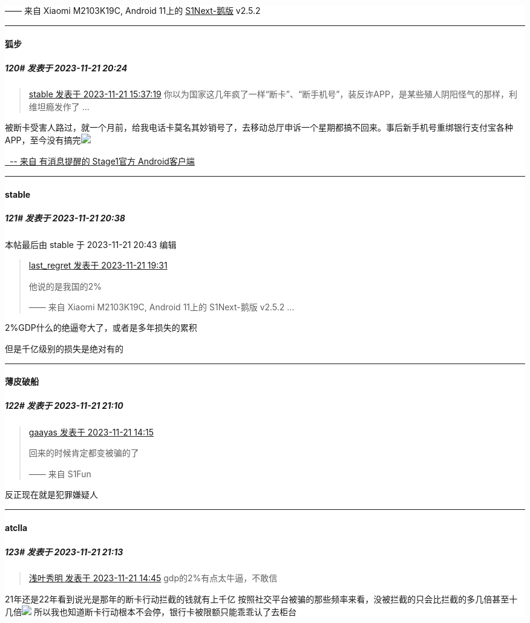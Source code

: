 —— 来自 Xiaomi M2103K19C, Android 11上的 [S1Next-鹅版](https://github.com/ykrank/S1-Next/releases) v2.5.2


*****

####  狐步  
##### 120#       发表于 2023-11-21 20:24

<blockquote><a href="httphttps://bbs.saraba1st.com/2b/forum.php?mod=redirect&amp;goto=findpost&amp;pid=63100151&amp;ptid=2161458" target="_blank">stable 发表于 2023-11-21 15:37:19</a>
你以为国家这几年疯了一样“断卡”、“断手机号”，装反诈APP，是某些殖人阴阳怪气的那样，利维坦瘾发作了 ...</blockquote>被断卡受害人路过，就一个月前，给我电话卡莫名其妙销号了，去移动总厅申诉一个星期都搞不回来。事后新手机号重绑银行支付宝各种APP，至今没有搞完<img src="https://static.saraba1st.com/image/smiley/face2017/151.png" referrerpolicy="no-referrer">

[  -- 来自 有消息提醒的 Stage1官方 Android客户端](https://www.coolapk.com/apk/140634)


*****

####  stable  
##### 121#       发表于 2023-11-21 20:38

 本帖最后由 stable 于 2023-11-21 20:43 编辑 
<blockquote><a href="httphttps://bbs.saraba1st.com/2b/forum.php?mod=redirect&amp;goto=findpost&amp;pid=63102662&amp;ptid=2161458" target="_blank">last_regret 发表于 2023-11-21 19:31</a>

他说的是我国的2%

—— 来自 Xiaomi M2103K19C, Android 11上的 S1Next-鹅版 v2.5.2 ...</blockquote>
2%GDP什么的绝逼夸大了，或者是多年损失的累积

但是千亿级别的损失是绝对有的


*****

####  薄皮破船  
##### 122#       发表于 2023-11-21 21:10

<blockquote><a href="httphttps://bbs.saraba1st.com/2b/forum.php?mod=redirect&amp;goto=findpost&amp;pid=63099364&amp;ptid=2161458" target="_blank">gaayas 发表于 2023-11-21 14:15</a>

回来的时候肯定都变被骗的了

—— 来自 S1Fun</blockquote>
反正现在就是犯罪嫌疑人

*****

####  atclla  
##### 123#       发表于 2023-11-21 21:13

<blockquote><a href="httphttps://bbs.saraba1st.com/2b/forum.php?mod=redirect&amp;goto=findpost&amp;pid=63099637&amp;ptid=2161458" target="_blank">浅叶秀明 发表于 2023-11-21 14:45</a>
gdp的2%有点太牛逼，不敢信</blockquote>
21年还是22年看到说光是那年的断卡行动拦截的钱就有上千亿
按照社交平台被骗的那些频率来看，没被拦截的只会比拦截的多几倍甚至十几倍<img src="https://static.saraba1st.com/image/smiley/face2017/018.png" referrerpolicy="no-referrer">
所以我也知道断卡行动根本不会停，银行卡被限额只能乖乖认了去柜台
